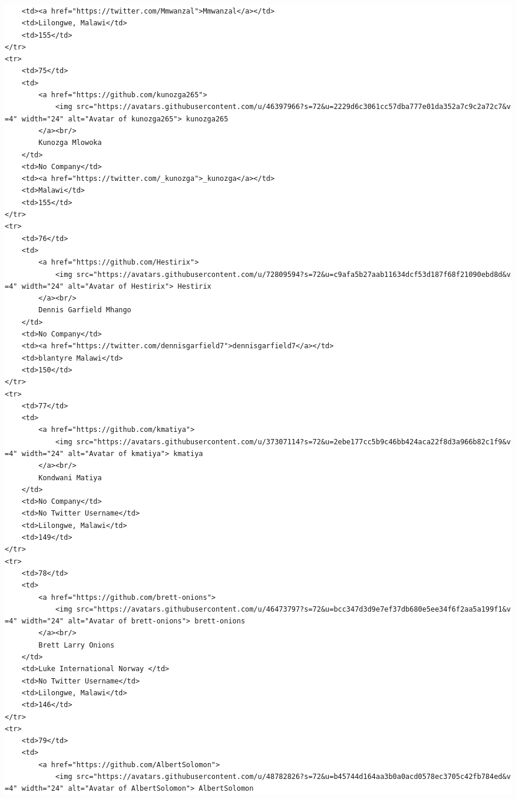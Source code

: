 		<td><a href="https://twitter.com/Mmwanzal">Mmwanzal</a></td>
		<td>Lilongwe, Malawi</td>
		<td>155</td>
	</tr>
	<tr>
		<td>75</td>
		<td>
			<a href="https://github.com/kunozga265">
				<img src="https://avatars.githubusercontent.com/u/46397966?s=72&u=2229d6c3061cc57dba777e01da352a7c9c2a72c7&v=4" width="24" alt="Avatar of kunozga265"> kunozga265
			</a><br/>
			Kunozga Mlowoka
		</td>
		<td>No Company</td>
		<td><a href="https://twitter.com/_kunozga">_kunozga</a></td>
		<td>Malawi</td>
		<td>155</td>
	</tr>
	<tr>
		<td>76</td>
		<td>
			<a href="https://github.com/Hestirix">
				<img src="https://avatars.githubusercontent.com/u/72809594?s=72&u=c9afa5b27aab11634dcf53d187f68f21090ebd8d&v=4" width="24" alt="Avatar of Hestirix"> Hestirix
			</a><br/>
			Dennis Garfield Mhango
		</td>
		<td>No Company</td>
		<td><a href="https://twitter.com/dennisgarfield7">dennisgarfield7</a></td>
		<td>blantyre Malawi</td>
		<td>150</td>
	</tr>
	<tr>
		<td>77</td>
		<td>
			<a href="https://github.com/kmatiya">
				<img src="https://avatars.githubusercontent.com/u/37307114?s=72&u=2ebe177cc5b9c46bb424aca22f8d3a966b82c1f9&v=4" width="24" alt="Avatar of kmatiya"> kmatiya
			</a><br/>
			Kondwani Matiya
		</td>
		<td>No Company</td>
		<td>No Twitter Username</td>
		<td>Lilongwe, Malawi</td>
		<td>149</td>
	</tr>
	<tr>
		<td>78</td>
		<td>
			<a href="https://github.com/brett-onions">
				<img src="https://avatars.githubusercontent.com/u/46473797?s=72&u=bcc347d3d9e7ef37db680e5ee34f6f2aa5a199f1&v=4" width="24" alt="Avatar of brett-onions"> brett-onions
			</a><br/>
			Brett Larry Onions
		</td>
		<td>Luke International Norway </td>
		<td>No Twitter Username</td>
		<td>Lilongwe, Malawi</td>
		<td>146</td>
	</tr>
	<tr>
		<td>79</td>
		<td>
			<a href="https://github.com/AlbertSolomon">
				<img src="https://avatars.githubusercontent.com/u/48782826?s=72&u=b45744d164aa3b0a0acd0578ec3705c42fb784ed&v=4" width="24" alt="Avatar of AlbertSolomon"> AlbertSolomon